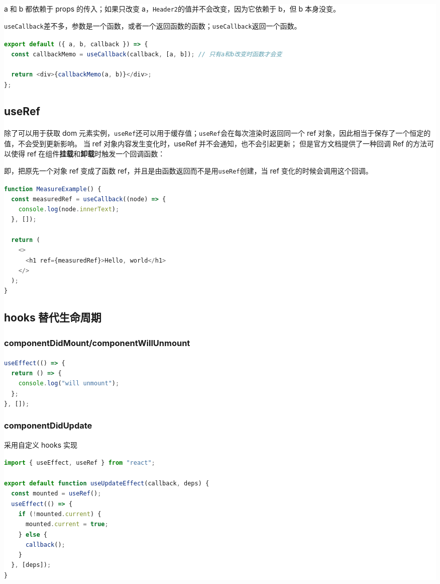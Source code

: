 a 和 b 都依赖于 props 的传入；如果只改变 a，`Header2`的值并不会改变，因为它依赖于 b，但 b 本身没变。

`useCallback`差不多，参数是一个函数，或者一个返回函数的函数；`useCallback`返回一个函数。

```js
export default ({ a, b, callback }) => {
  const callbackMemo = useCallback(callback, [a, b]); // 只有a和b改变时函数才会变

  return <div>{callbackMemo(a, b)}</div>;
};
```

## useRef

除了可以用于获取 dom 元素实例，`useRef`还可以用于缓存值；`useRef`会在每次渲染时返回同一个 ref 对象，因此相当于保存了一个恒定的值，不会受到更新影响。
当 ref 对象内容发生变化时，useRef 并不会通知，也不会引起更新；
但是官方文档提供了一种回调 Ref 的方法可以使得 ref 在组件**挂载**和**卸载**时触发一个回调函数：

即，把原先一个对象 ref 变成了函数 ref，并且是由函数返回而不是用`useRef`创建，当 ref 变化的时候会调用这个回调。

```js
function MeasureExample() {
  const measuredRef = useCallback((node) => {
    console.log(node.innerText);
  }, []);

  return (
    <>
      <h1 ref={measuredRef}>Hello, world</h1>
    </>
  );
}
```

## hooks 替代生命周期

### componentDidMount/componentWillUnmount

```js
useEffect(() => {
  return () => {
    console.log("will unmount");
  };
}, []);
```

### componentDidUpdate

采用自定义 hooks 实现

```js
import { useEffect, useRef } from "react";

export default function useUpdateEffect(callback, deps) {
  const mounted = useRef();
  useEffect(() => {
    if (!mounted.current) {
      mounted.current = true;
    } else {
      callback();
    }
  }, [deps]);
}
```
